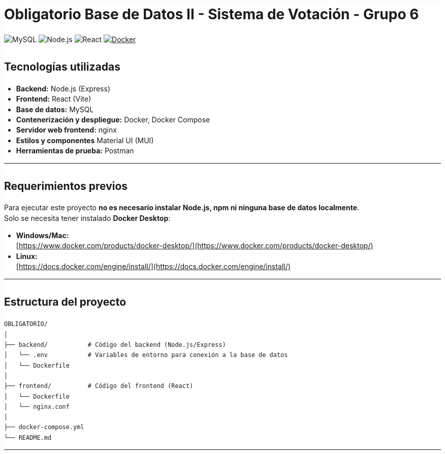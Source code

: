 # Obligatorio Base de Datos II - Sistema de Votación - **Grupo 6** 



![MySQL](https://img.shields.io/badge/mysql-4479A1.svg?style=for-the-badge&logo=mysql&logoColor=white) ![Node.js](https://img.shields.io/badge/Node.js-2fba2f?style=for-the-badge&logo=node.js&logoColor=white) ![React](https://img.shields.io/badge/react-%2320232a.svg?style=for-the-badge&logo=react&logoColor=%2361DAFB) [![Docker][Docker-img]][Docker-url] 

## Tecnologías utilizadas

- **Backend:** Node.js (Express)
- **Frontend:** React (Vite)
- **Base de datos:** MySQL 
- **Contenerización y despliegue:** Docker, Docker Compose
- **Servidor web frontend:** nginx
- **Estilos y componentes** Material UI (MUI)
- **Herramientas de prueba:** Postman

---
## Requerimientos previos



Para ejecutar este proyecto **no es necesario instalar Node.js, npm ni ninguna base de datos localmente**.  
Solo se necesita tener instalado **Docker Desktop**:

- **Windows/Mac:**  
  [https://www.docker.com/products/docker-desktop/](https://www.docker.com/products/docker-desktop/)
- **Linux:**  
  [https://docs.docker.com/engine/install/](https://docs.docker.com/engine/install/)

---

## Estructura del proyecto

```
OBLIGATORIO/
│
├── backend/           # Código del backend (Node.js/Express)
│   └── .env           # Variables de entorno para conexión a la base de datos
│   └── Dockerfile
│
├── frontend/          # Código del frontend (React)
│   └── Dockerfile
│   └── nginx.conf
│
├── docker-compose.yml 
└── README.md          
```

---


[Docker-img]: https://img.shields.io/badge/Docker-2496ED?style=for-the-badge&logo=docker&logoColor=white
[Docker-url]: https://www.docker.com/products/docker-desktop/
[Postman-url]: https://www.postman.com/downloads/